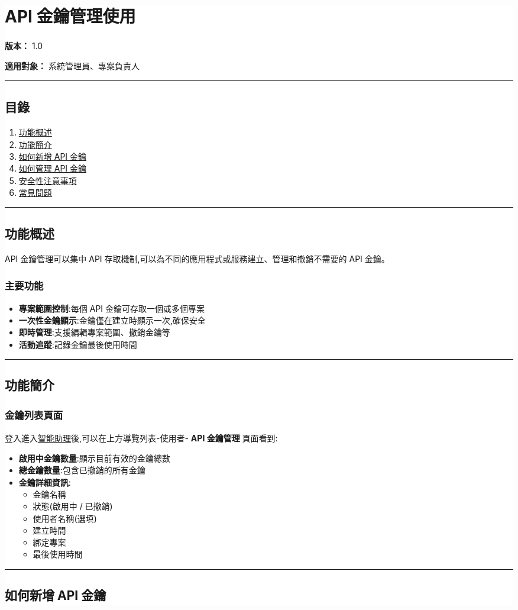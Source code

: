 # API 金鑰管理使用

**版本：** 1.0

**適用對象：** 系統管理員、專案負責人

---

## 目錄

1. [功能概述](#功能概述)
2. [功能簡介](#功能簡介)
3. [如何新增 API 金鑰](#如何新增-api-金鑰)
4. [如何管理 API 金鑰](#如何管理-api-金鑰)
5. [安全性注意事項](#安全性注意事項)
6. [常見問題](#常見問題)

---

## 功能概述

API 金鑰管理可以集中 API 存取機制,可以為不同的應用程式或服務建立、管理和撤銷不需要的 API 金鑰。

### 主要功能

- **專案範圍控制**:每個 API 金鑰可存取一個或多個專案
- **一次性金鑰顯示**:金鑰僅在建立時顯示一次,確保安全
- **即時管理**:支援編輯專案範圍、撤銷金鑰等
- **活動追蹤**:記錄金鑰最後使用時間

---

## 功能簡介

### 金鑰列表頁面

登入進入[智能助理](https://web.i-daka.com/api-keys)後,可以在上方導覽列表-使用者- **API 金鑰管理** 頁面看到:

- **啟用中金鑰數量**:顯示目前有效的金鑰總數
- **總金鑰數量**:包含已撤銷的所有金鑰
- **金鑰詳細資訊**:
  - 金鑰名稱
  - 狀態(啟用中 / 已撤銷)
  - 使用者名稱(選填)
  - 建立時間
  - 綁定專案
  - 最後使用時間

---

## 如何新增 API 金鑰
